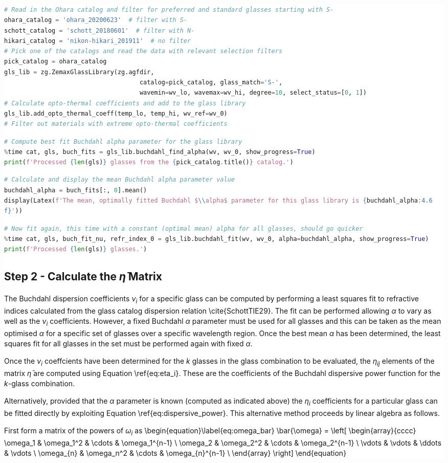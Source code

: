 ```python
# Read in the Ohara catalog and filter for preferred and standard glasses starting with S-
ohara_catalog = 'ohara_20200623'  # filter with S-
schott_catalog = 'schott_20180601'  # filter with N-
hikari_catalog = 'nikon-hikari_201911'  # no filter
# Pick one of the catalogs and read the data with relevant selection filters
pick_catalog = ohara_catalog
gls_lib = zg.ZemaxGlassLibrary(zg.agfdir, 
                                     catalog=pick_catalog, glass_match='S-',
                                     wavemin=wv_lo, wavemax=wv_hi, degree=10, select_status=[0, 1])
# Calculate opto-thermal coefficients and add to the glass library
gls_lib.add_opto_thermal_coeff(temp_lo, temp_hi, wv_ref=wv_0)
# Filter out materials with extreme opto-thermal coefficients
```

```python
# Compute best fit Buchdahl alpha parameter for the glass library
%time cat, gls, buch_fits = gls_lib.buchdahl_find_alpha(wv, wv_0, show_progress=True)
print(f'Processed {len(gls)} glasses from the {pick_catalog.title()} catalog.')
```

```python
# Calculate and display the mean Buchdahl alpha parameter value
buchdahl_alpha = buch_fits[:, 0].mean()
display(Latex(f'The mean, optimally fitted Buchdahl $\\alpha$ parameter for this glass library is {buchdahl_alpha:4.6f}'))
```

```python
# Now fit again, this time with a constant (optimal mean) alpha for all glasses, should go quicker
%time cat, gls, buch_fit_nu, refr_index_0 = gls_lib.buchdahl_fit(wv, wv_0, alpha=buchdahl_alpha, show_progress=True)
print(f'Processed {len(gls)} glasses.')
```


## Step 2 - Calculate the $\bar{\eta}$ Matrix
The Buchdahl dispersion coefficients $\nu_i$ for a specific glass can be computed by performing a least squares fit to refractive indices calculated from the glass catalog dispersion relation \cite{SchottTIE29}. The fit can be performed allowing $\alpha$ to vary as well as the $\nu_i$ coefficients. However, a fixed Buchdahl $\alpha$ parameter must be used for all glasses and this can be taken as the mean optimised $\alpha$ for a specific set of glasses over a specific wavelength region. Once the best mean $\alpha$ has been determined, the least squares fit for all glasses in the set must be performed again with fixed $\alpha$.

Once the $\nu_i$ coeffcients have been determined for the $k$ glasses in the glass combination to be evaluated, the $\eta_{ij}$ elements of the matrix $\bar{\eta}$ are computed using Equation \ref{eq:eta_i}. These are the coefficients of the Buchdahl dispersive power function for the $k$-glass combination. 

Alternatively, provided that the $\alpha$ parameter is known (computed as indicated above) the $\eta_i$ coefficients for a particular glass can be fitted directly by exploiting Equation \ref{eq:dispersive_power}. This alternative method proceeds by linear algebra as follows.

First form a matrix of the powers of $\omega_i$ as
\begin{equation}\label{eq:omega_bar}
\bar{\omega} = \left[
\begin{array}{cccc}
   \omega_1     & \omega_1^2     & \cdots & \omega_1^{n-1}   \\
   \omega_2     & \omega_2^2     & \cdots & \omega_2^{n-1}   \\
   \vdots       & \vdots         & \ddots & \vdots           \\
   \omega_{n}   & \omega_n^2     & \cdots & \omega_{n}^{n-1} \\
\end{array}
\right]
\end{equation}